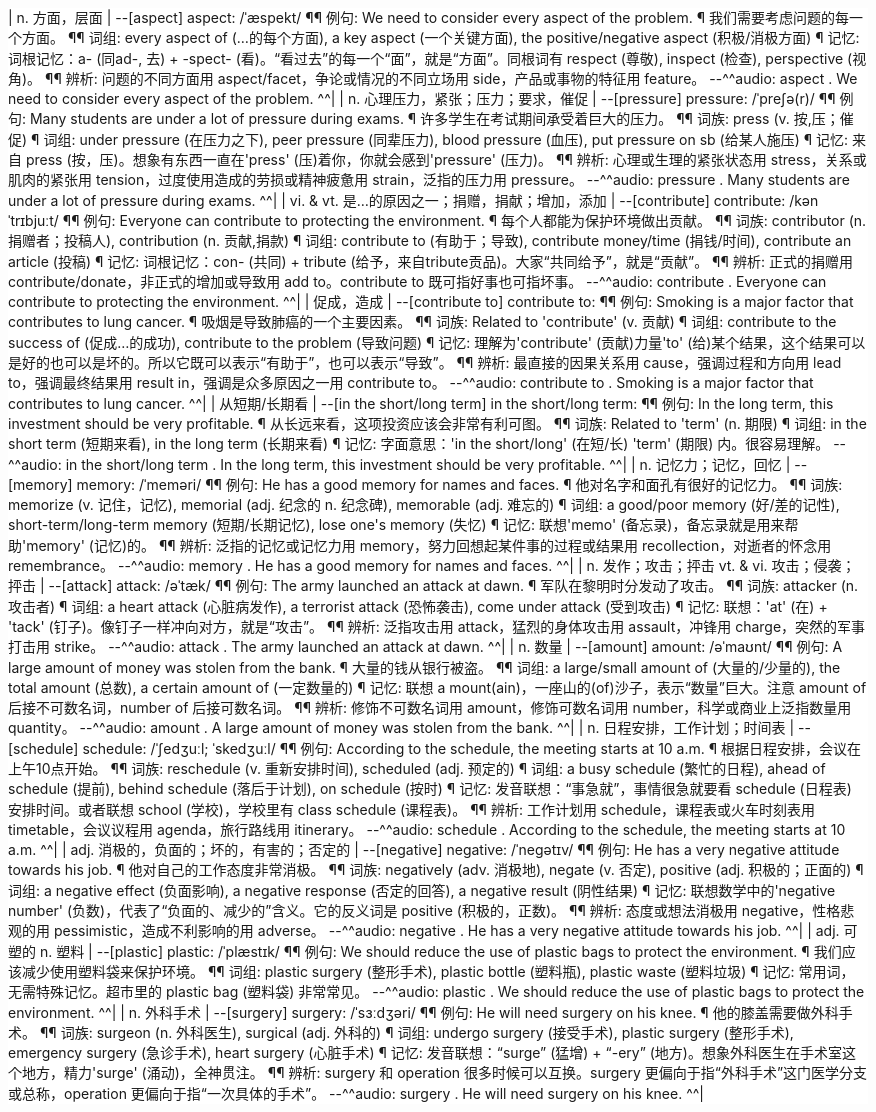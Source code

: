 | n. 方面，层面 | --[aspect] aspect: /ˈæspekt/ ¶¶ 例句: We need to consider every aspect of the problem. ¶ 我们需要考虑问题的每一个方面。 ¶¶ 词组: every aspect of (…的每个方面), a key aspect (一个关键方面), the positive/negative aspect (积极/消极方面) ¶ 记忆: 词根记忆：a- (同ad-, 去) + -spect- (看)。“看过去”的每一个“面”，就是“方面”。同根词有 respect (尊敬), inspect (检查), perspective (视角)。 ¶¶ 辨析: 问题的不同方面用 aspect/facet，争论或情况的不同立场用 side，产品或事物的特征用 feature。 --^^audio: aspect . We need to consider every aspect of the problem. ^^|
| n. 心理压力，紧张；压力；要求，催促 | --[pressure] pressure: /ˈpreʃə(r)/ ¶¶ 例句: Many students are under a lot of pressure during exams. ¶ 许多学生在考试期间承受着巨大的压力。 ¶¶ 词族: press (v. 按,压；催促) ¶ 词组: under pressure (在压力之下), peer pressure (同辈压力), blood pressure (血压), put pressure on sb (给某人施压) ¶ 记忆: 来自 press (按，压)。想象有东西一直在'press' (压)着你，你就会感到'pressure' (压力)。 ¶¶ 辨析: 心理或生理的紧张状态用 stress，关系或肌肉的紧张用 tension，过度使用造成的劳损或精神疲惫用 strain，泛指的压力用 pressure。 --^^audio: pressure . Many students are under a lot of pressure during exams. ^^|
| vi. & vt. 是…的原因之一；捐赠，捐献；增加，添加 | --[contribute] contribute: /kənˈtrɪbjuːt/ ¶¶ 例句: Everyone can contribute to protecting the environment. ¶ 每个人都能为保护环境做出贡献。 ¶¶ 词族: contributor (n. 捐赠者；投稿人), contribution (n. 贡献,捐款) ¶ 词组: contribute to (有助于；导致), contribute money/time (捐钱/时间), contribute an article (投稿) ¶ 记忆: 词根记忆：con- (共同) + tribute (给予，来自tribute贡品)。大家“共同给予”，就是“贡献”。 ¶¶ 辨析: 正式的捐赠用 contribute/donate，非正式的增加或导致用 add to。contribute to 既可指好事也可指坏事。 --^^audio: contribute . Everyone can contribute to protecting the environment. ^^|
| 促成，造成 | --[contribute to] contribute to:  ¶¶ 例句: Smoking is a major factor that contributes to lung cancer. ¶ 吸烟是导致肺癌的一个主要因素。 ¶¶ 词族: Related to 'contribute' (v. 贡献) ¶ 词组: contribute to the success of (促成…的成功), contribute to the problem (导致问题) ¶ 记忆: 理解为'contribute' (贡献)力量'to' (给)某个结果，这个结果可以是好的也可以是坏的。所以它既可以表示“有助于”，也可以表示“导致”。 ¶¶ 辨析: 最直接的因果关系用 cause，强调过程和方向用 lead to，强调最终结果用 result in，强调是众多原因之一用 contribute to。 --^^audio: contribute to . Smoking is a major factor that contributes to lung cancer. ^^|
| 从短期/长期看 | --[in the short/long term] in the short/long term:  ¶¶ 例句: In the long term, this investment should be very profitable. ¶ 从长远来看，这项投资应该会非常有利可图。 ¶¶ 词族: Related to 'term' (n. 期限) ¶ 词组: in the short term (短期来看), in the long term (长期来看) ¶ 记忆: 字面意思：'in the short/long' (在短/长) 'term' (期限) 内。很容易理解。 --^^audio: in the short/long term . In the long term, this investment should be very profitable. ^^|
| n. 记忆力；记忆，回忆 | --[memory] memory: /ˈmeməri/ ¶¶ 例句: He has a good memory for names and faces. ¶ 他对名字和面孔有很好的记忆力。 ¶¶ 词族: memorize (v. 记住，记忆), memorial (adj. 纪念的 n. 纪念碑), memorable (adj. 难忘的) ¶ 词组: a good/poor memory (好/差的记性), short-term/long-term memory (短期/长期记忆), lose one's memory (失忆) ¶ 记忆: 联想'memo' (备忘录)，备忘录就是用来帮助'memory' (记忆)的。 ¶¶ 辨析: 泛指的记忆或记忆力用 memory，努力回想起某件事的过程或结果用 recollection，对逝者的怀念用 remembrance。 --^^audio: memory . He has a good memory for names and faces. ^^|
| n. 发作；攻击；抨击 vt. & vi. 攻击；侵袭；抨击 | --[attack] attack: /əˈtæk/ ¶¶ 例句: The army launched an attack at dawn. ¶ 军队在黎明时分发动了攻击。 ¶¶ 词族: attacker (n. 攻击者) ¶ 词组: a heart attack (心脏病发作), a terrorist attack (恐怖袭击), come under attack (受到攻击) ¶ 记忆: 联想：'at' (在) + 'tack' (钉子)。像钉子一样冲向对方，就是“攻击”。 ¶¶ 辨析: 泛指攻击用 attack，猛烈的身体攻击用 assault，冲锋用 charge，突然的军事打击用 strike。 --^^audio: attack . The army launched an attack at dawn. ^^|
| n. 数量 | --[amount] amount: /əˈmaʊnt/ ¶¶ 例句: A large amount of money was stolen from the bank. ¶ 大量的钱从银行被盗。 ¶¶ 词组: a large/small amount of (大量的/少量的), the total amount (总数), a certain amount of (一定数量的) ¶ 记忆: 联想 a mount(ain)，一座山的(of)沙子，表示“数量”巨大。注意 amount of 后接不可数名词，number of 后接可数名词。 ¶¶ 辨析: 修饰不可数名词用 amount，修饰可数名词用 number，科学或商业上泛指数量用 quantity。 --^^audio: amount . A large amount of money was stolen from the bank. ^^|
| n. 日程安排，工作计划；时间表 | --[schedule] schedule: /ˈʃedʒuːl; ˈskedʒuːl/ ¶¶ 例句: According to the schedule, the meeting starts at 10 a.m. ¶ 根据日程安排，会议在上午10点开始。 ¶¶ 词族: reschedule (v. 重新安排时间), scheduled (adj. 预定的) ¶ 词组: a busy schedule (繁忙的日程), ahead of schedule (提前), behind schedule (落后于计划), on schedule (按时) ¶ 记忆: 发音联想：“事急就”，事情很急就要看 schedule (日程表) 安排时间。或者联想 school (学校)，学校里有 class schedule (课程表)。 ¶¶ 辨析: 工作计划用 schedule，课程表或火车时刻表用 timetable，会议议程用 agenda，旅行路线用 itinerary。 --^^audio: schedule . According to the schedule, the meeting starts at 10 a.m. ^^|
| adj. 消极的，负面的；坏的，有害的；否定的 | --[negative] negative: /ˈneɡətɪv/ ¶¶ 例句: He has a very negative attitude towards his job. ¶ 他对自己的工作态度非常消极。 ¶¶ 词族: negatively (adv. 消极地), negate (v. 否定), positive (adj. 积极的；正面的) ¶ 词组: a negative effect (负面影响), a negative response (否定的回答), a negative result (阴性结果) ¶ 记忆: 联想数学中的'negative number' (负数)，代表了“负面的、减少的”含义。它的反义词是 positive (积极的，正数)。 ¶¶ 辨析: 态度或想法消极用 negative，性格悲观的用 pessimistic，造成不利影响的用 adverse。 --^^audio: negative . He has a very negative attitude towards his job. ^^|
| adj. 可塑的 n. 塑料 | --[plastic] plastic: /ˈplæstɪk/ ¶¶ 例句: We should reduce the use of plastic bags to protect the environment. ¶ 我们应该减少使用塑料袋来保护环境。 ¶¶ 词组: plastic surgery (整形手术), plastic bottle (塑料瓶), plastic waste (塑料垃圾) ¶ 记忆: 常用词，无需特殊记忆。超市里的 plastic bag (塑料袋) 非常常见。 --^^audio: plastic . We should reduce the use of plastic bags to protect the environment. ^^|
| n. 外科手术 | --[surgery] surgery: /ˈsɜːdʒəri/ ¶¶ 例句: He will need surgery on his knee. ¶ 他的膝盖需要做外科手术。 ¶¶ 词族: surgeon (n. 外科医生), surgical (adj. 外科的) ¶ 词组: undergo surgery (接受手术), plastic surgery (整形手术), emergency surgery (急诊手术), heart surgery (心脏手术) ¶ 记忆: 发音联想：“surge” (猛增) + “-ery” (地方)。想象外科医生在手术室这个地方，精力'surge' (涌动)，全神贯注。 ¶¶ 辨析: surgery 和 operation 很多时候可以互换。surgery 更偏向于指“外科手术”这门医学分支或总称，operation 更偏向于指“一次具体的手术”。 --^^audio: surgery . He will need surgery on his knee. ^^|